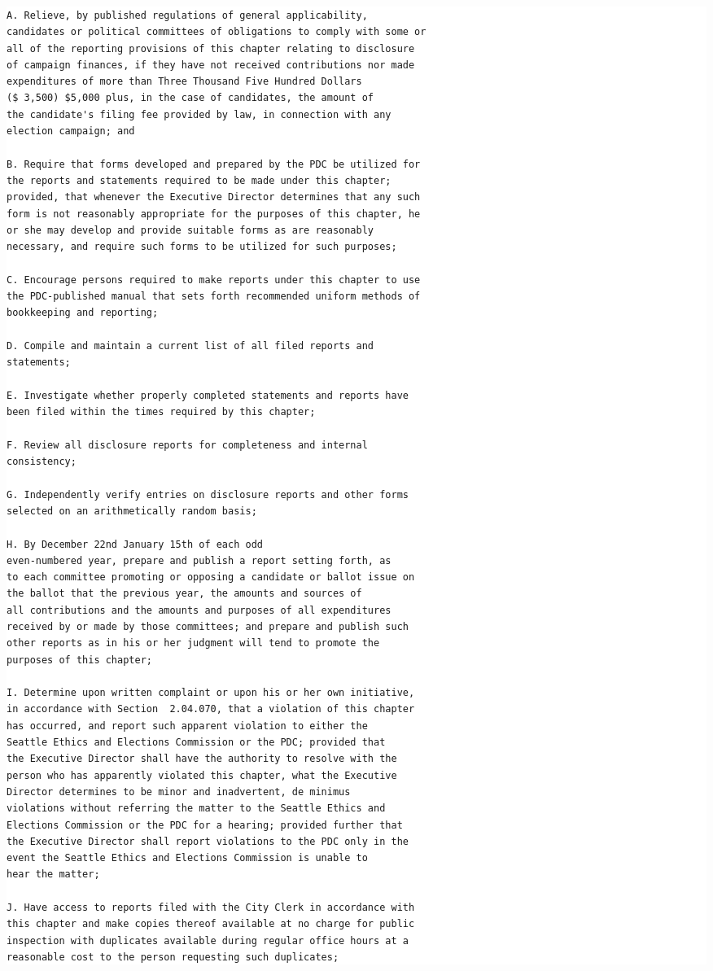     A. Relieve, by published regulations of general applicability,  
    candidates or political committees of obligations to comply with some or  
    all of the reporting provisions of this chapter relating to disclosure  
    of campaign finances, if they have not received contributions nor made  
    expenditures of more than Three Thousand Five Hundred Dollars  
    ($ 3,500) $5,000 plus, in the case of candidates, the amount of  
    the candidate's filing fee provided by law, in connection with any  
    election campaign; and  
  
    B. Require that forms developed and prepared by the PDC be utilized for  
    the reports and statements required to be made under this chapter;  
    provided, that whenever the Executive Director determines that any such  
    form is not reasonably appropriate for the purposes of this chapter, he  
    or she may develop and provide suitable forms as are reasonably  
    necessary, and require such forms to be utilized for such purposes;  
  
    C. Encourage persons required to make reports under this chapter to use  
    the PDC-published manual that sets forth recommended uniform methods of  
    bookkeeping and reporting;  
  
    D. Compile and maintain a current list of all filed reports and  
    statements;  
  
    E. Investigate whether properly completed statements and reports have  
    been filed within the times required by this chapter;  
  
    F. Review all disclosure reports for completeness and internal  
    consistency;  
  
    G. Independently verify entries on disclosure reports and other forms  
    selected on an arithmetically random basis;  
  
    H. By December 22nd January 15th of each odd  
    even-numbered year, prepare and publish a report setting forth, as  
    to each committee promoting or opposing a candidate or ballot issue on  
    the ballot that the previous year, the amounts and sources of  
    all contributions and the amounts and purposes of all expenditures  
    received by or made by those committees; and prepare and publish such  
    other reports as in his or her judgment will tend to promote the  
    purposes of this chapter;  
  
    I. Determine upon written complaint or upon his or her own initiative,  
    in accordance with Section  2.04.070, that a violation of this chapter  
    has occurred, and report such apparent violation to either the  
    Seattle Ethics and Elections Commission or the PDC; provided that  
    the Executive Director shall have the authority to resolve with the  
    person who has apparently violated this chapter, what the Executive  
    Director determines to be minor and inadvertent, de minimus  
    violations without referring the matter to the Seattle Ethics and  
    Elections Commission or the PDC for a hearing; provided further that  
    the Executive Director shall report violations to the PDC only in the  
    event the Seattle Ethics and Elections Commission is unable to  
    hear the matter;  
  
    J. Have access to reports filed with the City Clerk in accordance with  
    this chapter and make copies thereof available at no charge for public  
    inspection with duplicates available during regular office hours at a  
    reasonable cost to the person requesting such duplicates;  
  